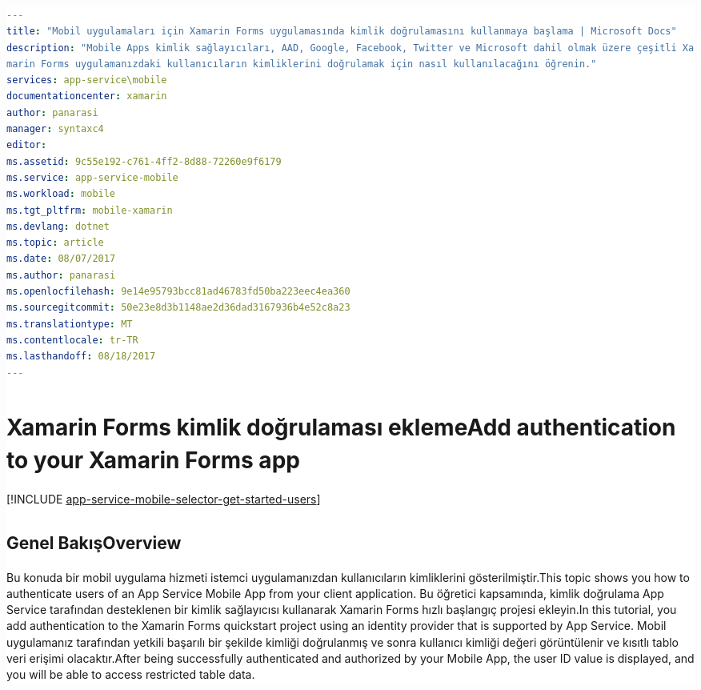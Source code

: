 ```yaml
---
title: "Mobil uygulamaları için Xamarin Forms uygulamasında kimlik doğrulamasını kullanmaya başlama | Microsoft Docs"
description: "Mobile Apps kimlik sağlayıcıları, AAD, Google, Facebook, Twitter ve Microsoft dahil olmak üzere çeşitli Xamarin Forms uygulamanızdaki kullanıcıların kimliklerini doğrulamak için nasıl kullanılacağını öğrenin."
services: app-service\mobile
documentationcenter: xamarin
author: panarasi
manager: syntaxc4
editor: 
ms.assetid: 9c55e192-c761-4ff2-8d88-72260e9f6179
ms.service: app-service-mobile
ms.workload: mobile
ms.tgt_pltfrm: mobile-xamarin
ms.devlang: dotnet
ms.topic: article
ms.date: 08/07/2017
ms.author: panarasi
ms.openlocfilehash: 9e14e95793bcc81ad46783fd50ba223eec4ea360
ms.sourcegitcommit: 50e23e8d3b1148ae2d36dad3167936b4e52c8a23
ms.translationtype: MT
ms.contentlocale: tr-TR
ms.lasthandoff: 08/18/2017
---
```

# <a name="add-authentication-to-your-xamarin-forms-app"></a><span data-ttu-id="4f22f-103">Xamarin Forms kimlik doğrulaması ekleme</span><span class="sxs-lookup"><span data-stu-id="4f22f-103">Add authentication to your Xamarin Forms app</span></span>
[!INCLUDE [app-service-mobile-selector-get-started-users](../../includes/app-service-mobile-selector-get-started-users.md)]

## <a name="overview"></a><span data-ttu-id="4f22f-104">Genel Bakış</span><span class="sxs-lookup"><span data-stu-id="4f22f-104">Overview</span></span>
<span data-ttu-id="4f22f-105">Bu konuda bir mobil uygulama hizmeti istemci uygulamanızdan kullanıcıların kimliklerini gösterilmiştir.</span><span class="sxs-lookup"><span data-stu-id="4f22f-105">This topic shows you how to authenticate users of an App Service Mobile App from your client application.</span></span> <span data-ttu-id="4f22f-106">Bu öğretici kapsamında, kimlik doğrulama App Service tarafından desteklenen bir kimlik sağlayıcısı kullanarak Xamarin Forms hızlı başlangıç projesi ekleyin.</span><span class="sxs-lookup"><span data-stu-id="4f22f-106">In this tutorial, you add authentication to the Xamarin Forms quickstart project using an identity provider that is supported by App Service.</span></span> <span data-ttu-id="4f22f-107">Mobil uygulamanız tarafından yetkili başarılı bir şekilde kimliği doğrulanmış ve sonra kullanıcı kimliği değeri görüntülenir ve kısıtlı tablo veri erişimi olacaktır.</span><span class="sxs-lookup"><span data-stu-id="4f22f-107">After being successfully authenticated and authorized by your Mobile App, the user ID value is displayed, and you will be able to access restricted table data.</span></span>
